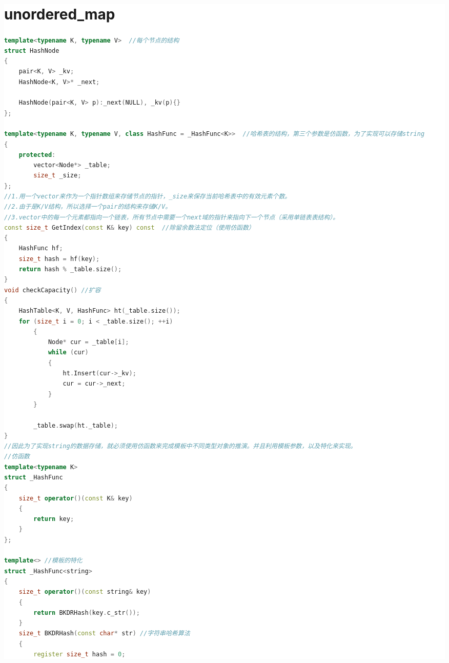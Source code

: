 # unordered_map
```c++
template<typename K, typename V>  //每个节点的结构
struct HashNode
{
    pair<K, V> _kv;
    HashNode<K, V>* _next;

    HashNode(pair<K, V> p):_next(NULL), _kv(p){}
};

template<typename K, typename V, class HashFunc = _HashFunc<K>>  //哈希表的结构，第三个参数是仿函数，为了实现可以存储string
{
    protected:
        vector<Node*> _table;
        size_t _size;
};
//1.用一个vector来作为一个指针数组来存储节点的指针，_size来保存当前哈希表中的有效元素个数。
//2.由于是K/V结构，所以选择一个pair的结构来存储K/V。
//3.vector中的每一个元素都指向一个链表，所有节点中需要一个next域的指针来指向下一个节点（采用单链表表结构）。 
const size_t GetIndex(const K& key) const  //除留余数法定位（使用仿函数）
{
    HashFunc hf;
    size_t hash = hf(key);
    return hash % _table.size();
}
void checkCapacity() //扩容
{
    HashTable<K, V, HashFunc> ht(_table.size());
    for (size_t i = 0; i < _table.size(); ++i)
		{
			Node* cur = _table[i];
			while (cur)
			{
				ht.Insert(cur->_kv);
				cur = cur->_next;
			}
		}
 
		_table.swap(ht._table);
}
//因此为了实现string的数据存储，就必须使用仿函数来完成模板中不同类型对象的推演。并且利用模板参数，以及特化来实现。 
//仿函数
template<typename K>
struct _HashFunc
{
    size_t operator()(const K& key)
    {
        return key;
    }
};

template<> //模板的特化
struct _HashFunc<string>
{
    size_t operator()(const string& key)
    {
        return BKDRHash(key.c_str());
    }
    size_t BKDRHash(const char* str) //字符串哈希算法
    {
        register size_t hash = 0;
```